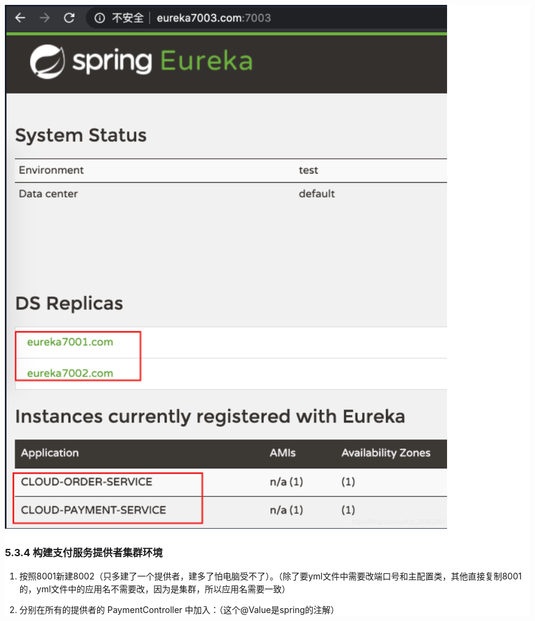 ![image-20210521191603596](../../../图片/image-20210521191603596.png)

### 5.3.4 构建支付服务提供者集群环境

1. 按照8001新建8002（只多建了一个提供者，建多了怕电脑受不了）。（除了要yml文件中需要改端口号和主配置类，其他直接复制8001的，yml文件中的应用名不需要改，因为是集群，所以应用名需要一致）

2. 分别在所有的提供者的 PaymentController 中加入：（这个@Value是spring的注解）
